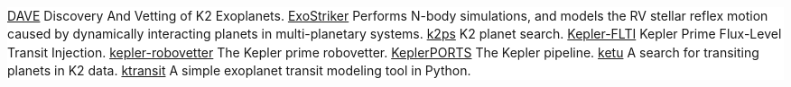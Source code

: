 

 
  <tr>
    <td style="width: 15em;"><a
    href='https://github.com/barentsen/dave'>DAVE</a></td>
    <td>Discovery And Vetting of K2 Exoplanets.
</td>
  </tr>

  <tr>
    <td style="width: 15em;"><a
    href='https://github.com/3fon3fonov/exostriker'>ExoStriker</a></td>
    <td>Performs N-body simulations, and models the RV stellar reflex motion caused by dynamically interacting planets in multi-planetary systems.
</td>
  </tr>


 <tr>
    <td style="width: 15em;"><a
    href='https://github.com/hpparvi/k2ps'>k2ps</a></td>
    <td>K2 planet search.
</td>
  </tr>


  <tr>
    <td style="width: 15em;"><a
    href='https://github.com/nasa/Kepler-FLTI'>Kepler-FLTI</a></td>
    <td>Kepler Prime Flux-Level Transit Injection.
</td>
  </tr>

  <tr>
    <td style="width: 15em;"><a
    href='https://github.com/nasa/kepler-robovetter'>kepler-robovetter</a></td>
    <td>The Kepler prime robovetter.
</td>
</tr>

  <tr>
    <td style="width: 15em;"><a
    href='https://github.com/nasa/KeplerPORTS'>KeplerPORTS</a></td>
    <td>The Kepler pipeline.
</td>
</tr>

  <tr>
    <td style="width: 15em;"><a
    href='https://github.com/dfm/ketu'>ketu</a></td>
    <td>A search for transiting planets in K2 data.
</td>
  </tr>

  <tr>
    <td style="width: 15em;"><a
    href='https://github.com/mrtommyb/ktransit'>ktransit</a></td>
    <td>A simple exoplanet transit modeling tool in Python.
</td>
  </tr>
